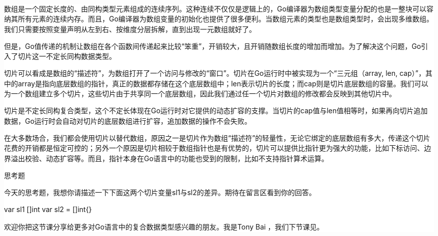 数组是一个固定长度的、由同构类型元素组成的连续序列。这种连续不仅仅是逻辑上的，Go编译器为数组类型变量分配的也是一整块可以容纳其所有元素的连续内存。而且，Go编译器为数组变量的初始化也提供了很多便利。当数组元素的类型也是数组类型时，会出现多维数组。我们只需要按照变量声明从左到右、按维度分层拆解，直到出现一元数组就好了。

但是，Go值传递的机制让数组在各个函数间传递起来比较“笨重”，开销较大，且开销随数组长度的增加而增加。为了解决这个问题，Go引入了切片这一不定长同构数据类型。

切片可以看成是数组的“描述符”，为数组打开了一个访问与修改的“窗口”。切片在Go运行时中被实现为一个“三元组（array, len, cap）”，其中的array是指向底层数组的指针，真正的数据都存储在这个底层数组中；len表示切片的长度；而cap则是切片底层数组的容量。我们可以为一个数组建立多个切片，这些切片由于共享同一个底层数组，因此我们通过任一个切片对数组的修改都会反映到其他切片中。

切片是不定长同构复合类型，这个不定长体现在Go运行时对它提供的动态扩容的支撑。当切片的cap值与len值相等时，如果再向切片追加数据，Go运行时会自动对切片的底层数组进行扩容，追加数据的操作不会失败。

在大多数场合，我们都会使用切片以替代数组，原因之一是切片作为数组“描述符”的轻量性，无论它绑定的底层数组有多大，传递这个切片花费的开销都是恒定可控的；另外一个原因是切片相较于数组指针也是有优势的，切片可以提供比指针更为强大的功能，比如下标访问、边界溢出校验、动态扩容等。而且，指针本身在Go语言中的功能也受到的限制，比如不支持指针算术运算。

思考题

今天的思考题，我想你请描述一下下面这两个切片变量sl1与sl2的差异。期待在留言区看到你的回答。

var sl1 []int
var sl2 = []int{}


欢迎你把这节课分享给更多对Go语言中的复合数据类型感兴趣的朋友。我是Tony Bai ，我们下节课见。

                        
                        
                            